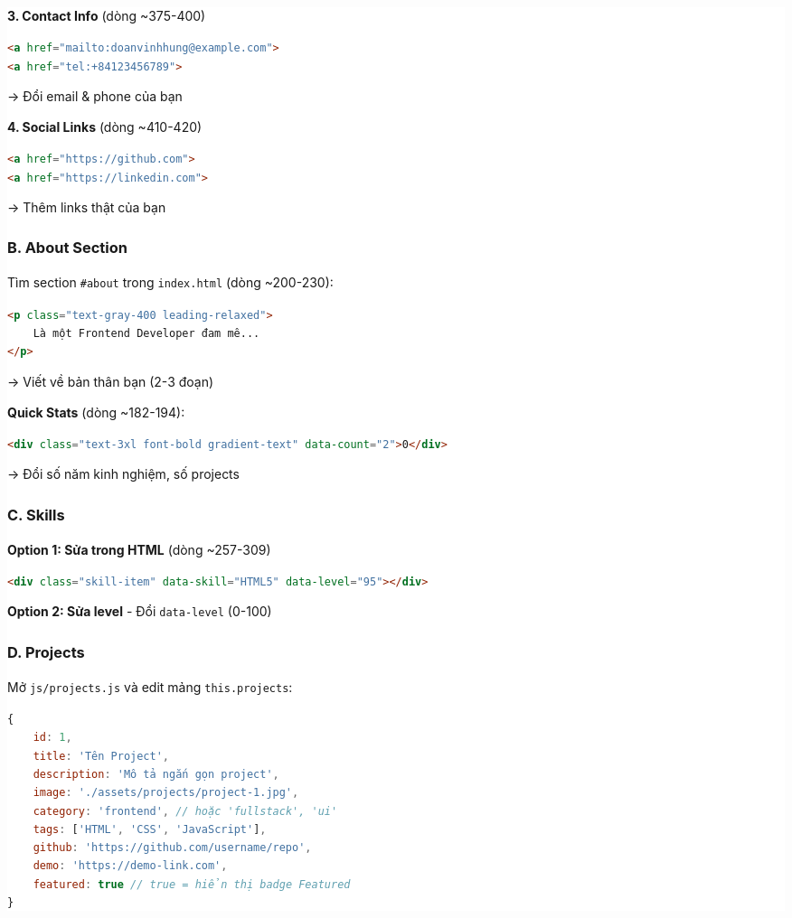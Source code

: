 **3. Contact Info** (dòng ~375-400)
```html
<a href="mailto:doanvinhhung@example.com">
<a href="tel:+84123456789">
```
→ Đổi email & phone của bạn

**4. Social Links** (dòng ~410-420)
```html
<a href="https://github.com">
<a href="https://linkedin.com">
```
→ Thêm links thật của bạn

### B. About Section

Tìm section `#about` trong `index.html` (dòng ~200-230):

```html
<p class="text-gray-400 leading-relaxed">
    Là một Frontend Developer đam mê...
</p>
```
→ Viết về bản thân bạn (2-3 đoạn)

**Quick Stats** (dòng ~182-194):
```html
<div class="text-3xl font-bold gradient-text" data-count="2">0</div>
```
→ Đổi số năm kinh nghiệm, số projects

### C. Skills

**Option 1: Sửa trong HTML** (dòng ~257-309)
```html
<div class="skill-item" data-skill="HTML5" data-level="95"></div>
```

**Option 2: Sửa level** - Đổi `data-level` (0-100)

### D. Projects

Mở `js/projects.js` và edit mảng `this.projects`:

```javascript
{
    id: 1,
    title: 'Tên Project',
    description: 'Mô tả ngắn gọn project',
    image: './assets/projects/project-1.jpg',
    category: 'frontend', // hoặc 'fullstack', 'ui'
    tags: ['HTML', 'CSS', 'JavaScript'],
    github: 'https://github.com/username/repo',
    demo: 'https://demo-link.com',
    featured: true // true = hiển thị badge Featured
}
```
